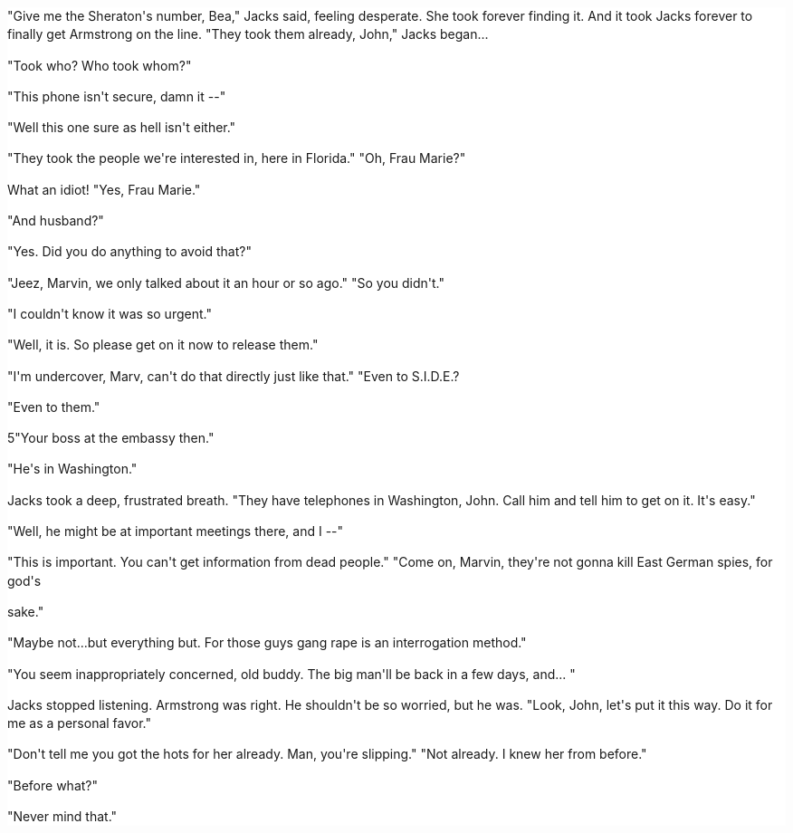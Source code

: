 "Give me the Sheraton's number, Bea," Jacks said, feeling desperate. She
took forever finding it. And it took Jacks forever to finally get
Armstrong on the line. "They took them already, John," Jacks began...

"Took who? Who took whom?"

"This phone isn't secure, damn it --"

"Well this one sure as hell isn't either."

"They took the people we're interested in, here in Florida." "Oh, Frau
Marie?"

What an idiot! "Yes, Frau Marie."

"And husband?"

"Yes. Did you do anything to avoid that?"

"Jeez, Marvin, we only talked about it an hour or so ago." "So you
didn't."

"I couldn't know it was so urgent."

"Well, it is. So please get on it now to release them."

"I'm undercover, Marv, can't do that directly just like that." "Even to
S.I.D.E.?

"Even to them."

5"Your boss at the embassy then."

"He's in Washington."

Jacks took a deep, frustrated breath. "They have telephones in
Washington, John. Call him and tell him to get on it. It's easy."

"Well, he might be at important meetings there, and I --"

"This is important. You can't get information from dead people." "Come
on, Marvin, they're not gonna kill East German spies, for god's

sake."

"Maybe not...but everything but. For those guys gang rape is an
interrogation method."

"You seem inappropriately concerned, old buddy. The big man'll be back
in a few days, and... "

Jacks stopped listening. Armstrong was right. He shouldn't be so
worried, but he was. "Look, John, let's put it this way. Do it for me as
a personal favor."

"Don't tell me you got the hots for her already. Man, you're slipping."
"Not already. I knew her from before."

"Before what?"

"Never mind that."
